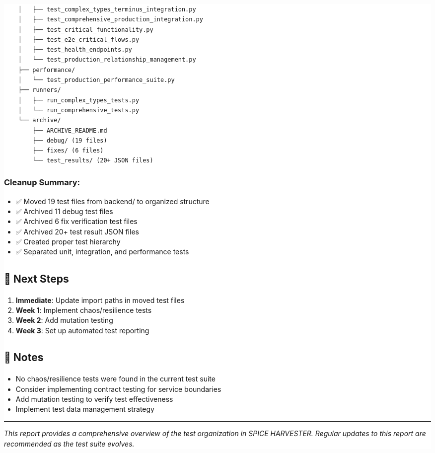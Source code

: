 ```
    │   ├── test_complex_types_terminus_integration.py
    │   ├── test_comprehensive_production_integration.py
    │   ├── test_critical_functionality.py
    │   ├── test_e2e_critical_flows.py
    │   ├── test_health_endpoints.py
    │   └── test_production_relationship_management.py
    ├── performance/
    │   └── test_production_performance_suite.py
    ├── runners/
    │   ├── run_complex_types_tests.py
    │   └── run_comprehensive_tests.py
    └── archive/
        ├── ARCHIVE_README.md
        ├── debug/ (19 files)
        ├── fixes/ (6 files)
        └── test_results/ (20+ JSON files)
```

### Cleanup Summary:
- ✅ Moved 19 test files from backend/ to organized structure
- ✅ Archived 11 debug test files
- ✅ Archived 6 fix verification test files  
- ✅ Archived 20+ test result JSON files
- ✅ Created proper test hierarchy
- ✅ Separated unit, integration, and performance tests

## 🚀 Next Steps

1. **Immediate**: Update import paths in moved test files
2. **Week 1**: Implement chaos/resilience tests
3. **Week 2**: Add mutation testing
4. **Week 3**: Set up automated test reporting

## 📝 Notes

- No chaos/resilience tests were found in the current test suite
- Consider implementing contract testing for service boundaries
- Add mutation testing to verify test effectiveness
- Implement test data management strategy

---
*This report provides a comprehensive overview of the test organization in SPICE HARVESTER. Regular updates to this report are recommended as the test suite evolves.*